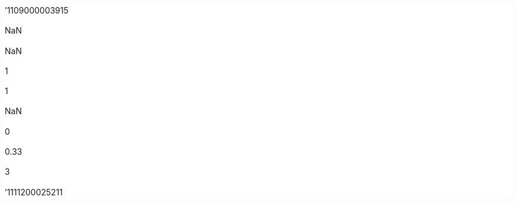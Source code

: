 <tr>

<td style="text-align:left;">

’1109000003915

</td>

<td style="text-align:right;">

NaN

</td>

<td style="text-align:right;">

NaN

</td>

<td style="text-align:right;">

1

</td>

<td style="text-align:right;">

1

</td>

<td style="text-align:right;">

NaN

</td>

<td style="text-align:right;">

0

</td>

<td style="text-align:right;">

0.33

</td>

<td style="text-align:right;">

3

</td>

</tr>

<tr>

<td style="text-align:left;">

’1111200025211

</td>

